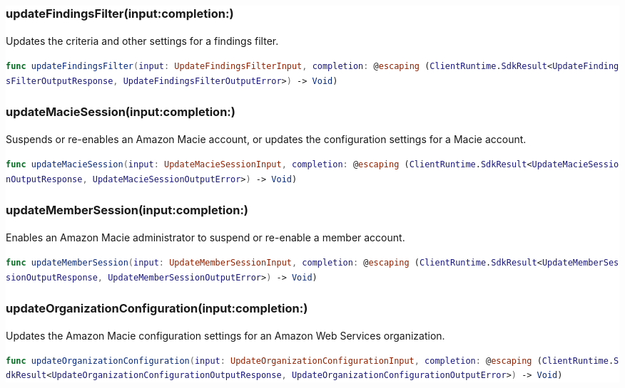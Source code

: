 ### updateFindingsFilter(input:​completion:​)

Updates the criteria and other settings for a findings filter.

``` swift
func updateFindingsFilter(input: UpdateFindingsFilterInput, completion: @escaping (ClientRuntime.SdkResult<UpdateFindingsFilterOutputResponse, UpdateFindingsFilterOutputError>) -> Void)
```

### updateMacieSession(input:​completion:​)

Suspends or re-enables an Amazon Macie account, or updates the configuration settings for a Macie account.

``` swift
func updateMacieSession(input: UpdateMacieSessionInput, completion: @escaping (ClientRuntime.SdkResult<UpdateMacieSessionOutputResponse, UpdateMacieSessionOutputError>) -> Void)
```

### updateMemberSession(input:​completion:​)

Enables an Amazon Macie administrator to suspend or re-enable a member account.

``` swift
func updateMemberSession(input: UpdateMemberSessionInput, completion: @escaping (ClientRuntime.SdkResult<UpdateMemberSessionOutputResponse, UpdateMemberSessionOutputError>) -> Void)
```

### updateOrganizationConfiguration(input:​completion:​)

Updates the Amazon Macie configuration settings for an Amazon Web Services organization.

``` swift
func updateOrganizationConfiguration(input: UpdateOrganizationConfigurationInput, completion: @escaping (ClientRuntime.SdkResult<UpdateOrganizationConfigurationOutputResponse, UpdateOrganizationConfigurationOutputError>) -> Void)
```

